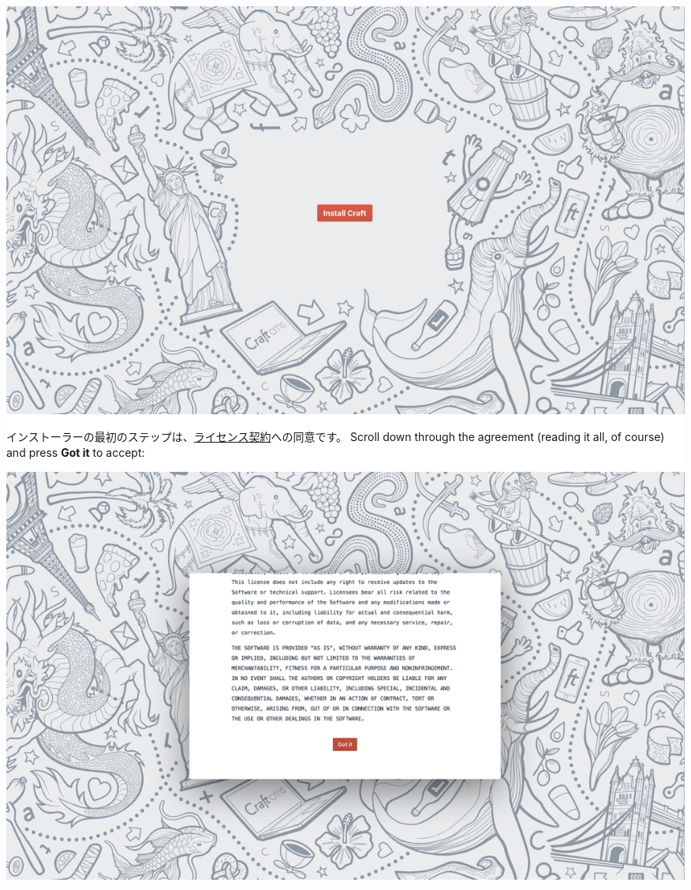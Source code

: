 <img src="./images/installation-step-0.png" alt="Craft Installation Screen">
</BrowserShot>

インストーラーの最初のステップは、[ライセンス契約](https://craftcms.com/license)への同意です。 Scroll down through the agreement (reading it all, of course) and press **Got it** to accept:

<BrowserShot url="https://mysite.test/admin/install" :link="false">
<img src="./images/installation-step-1.png" alt="Craft Installation License Agreement">
</BrowserShot>
